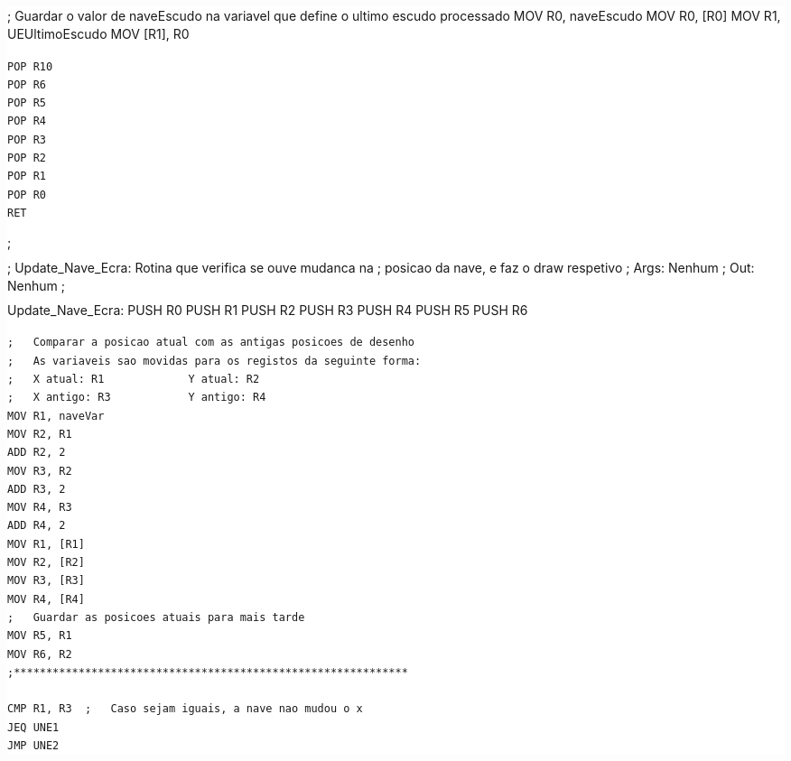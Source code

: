 ;	Guardar o valor de naveEscudo na variavel que define o ultimo escudo processado
	MOV R0, naveEscudo
	MOV R0, [R0]
	MOV R1, UEUltimoEscudo
	MOV [R1], R0

	POP R10
	POP R6 
	POP R5 
	POP R4 
	POP R3
	POP R2 
	POP R1 
	POP R0 
	RET	

;$$$$$$$$$$$$$$$$$$$$$$$$$$$$$$$$$$$$$$$$$$$$$$$$$$$$$$$$$$$$
;	Update_Nave_Ecra: Rotina que verifica se ouve mudanca na 
;	posicao da nave, e faz o draw respetivo 
;	Args: Nenhum
;	Out: Nenhum
;$$$$$$$$$$$$$$$$$$$$$$$$$$$$$$$$$$$$$$$$$$$$$$$$$$$$$$$$$$$$
Update_Nave_Ecra:
	PUSH R0
	PUSH R1
	PUSH R2
	PUSH R3
	PUSH R4 
	PUSH R5
	PUSH R6

	;	Comparar a posicao atual com as antigas posicoes de desenho
	;	As variaveis sao movidas para os registos da seguinte forma:
	;	X atual: R1				Y atual: R2
	;	X antigo: R3			Y antigo: R4
	MOV R1, naveVar
	MOV R2, R1
	ADD R2, 2
	MOV R3, R2
	ADD R3, 2
	MOV R4, R3
	ADD R4, 2 
	MOV R1, [R1]
	MOV R2, [R2]
	MOV R3, [R3]
	MOV R4, [R4]
	;	Guardar as posicoes atuais para mais tarde
	MOV R5, R1
	MOV R6, R2 
	;*************************************************************
	
	CMP R1, R3	;	Caso sejam iguais, a nave nao mudou o x
	JEQ UNE1
	JMP UNE2
